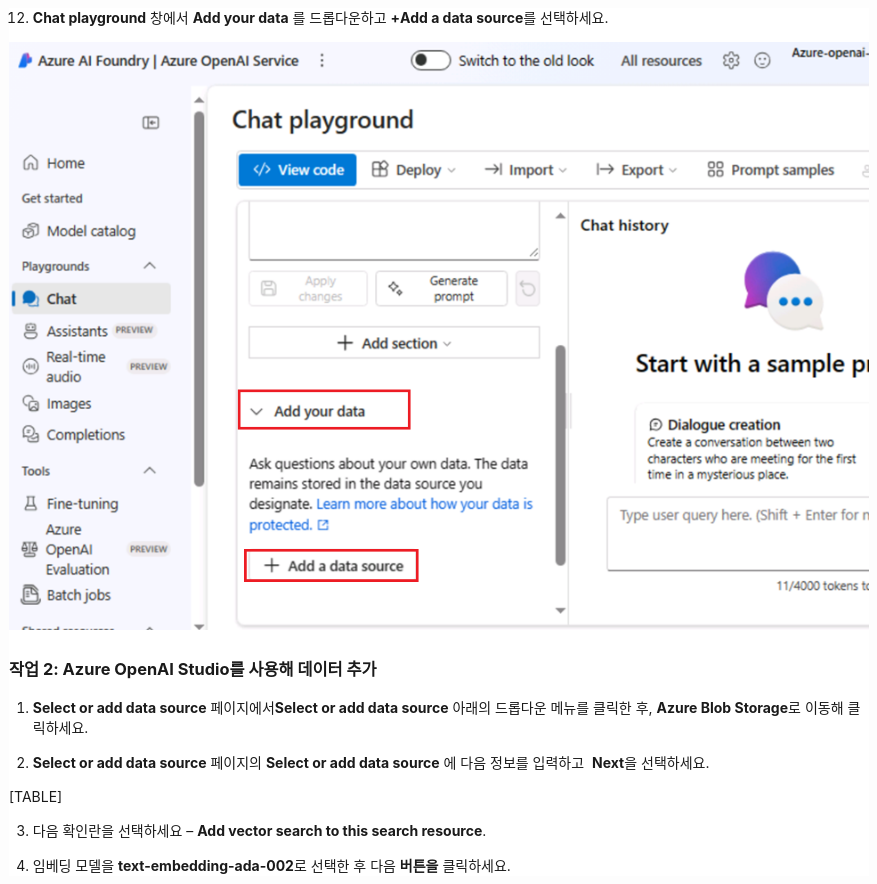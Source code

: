 12. **Chat playground** 창에서 **Add your data** 를 드롭다운하고 **+Add
    a data source**를 선택하세요.

![](./media/image54.png)

### 작업 2: Azure OpenAI Studio를 사용해 데이터 추가

1.  **Select or add data source** 페이지에서**Select or add data
    source** 아래의 드롭다운 메뉴를 클릭한 후, **Azure Blob Storage**로
    이동해 클릭하세요.

2.  **Select or add data source** 페이지의 **Select or add data
    source** 에 다음 정보를 입력하고  **Next**을 선택하세요.

[TABLE]

3.  다음 확인란을 선택하세요 – **Add vector search to this search
    resource**.

4.  임베딩 모델을 **text-embedding-ada-002**로 선택한 후 다음 **버튼을**
    클릭하세요.
